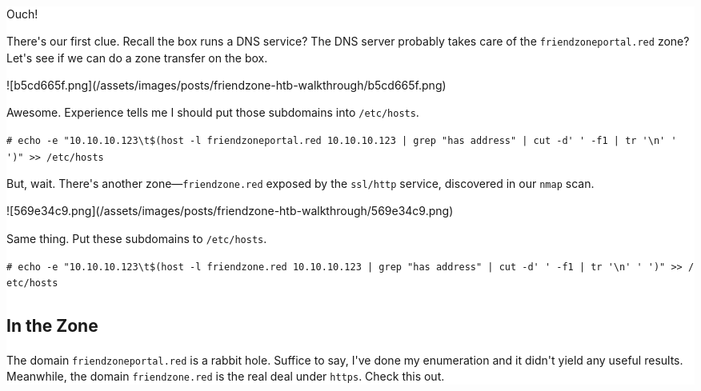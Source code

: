 Ouch!

There's our first clue. Recall the box runs a DNS service? The DNS server probably takes care of the `friendzoneportal.red` zone? Let's see if we can do a zone transfer on the box.

<a class="image-popup">
![b5cd665f.png](/assets/images/posts/friendzone-htb-walkthrough/b5cd665f.png)
</a>

Awesome. Experience tells me I should put those subdomains into `/etc/hosts`.

```
# echo -e "10.10.10.123\t$(host -l friendzoneportal.red 10.10.10.123 | grep "has address" | cut -d' ' -f1 | tr '\n' ' ')" >> /etc/hosts
```

But, wait. There\'s another zone—`friendzone.red` exposed by the `ssl/http` service, discovered in our `nmap` scan.

<a class="image-popup">
![569e34c9.png](/assets/images/posts/friendzone-htb-walkthrough/569e34c9.png)
</a>

Same thing. Put these subdomains to `/etc/hosts`.

```
# echo -e "10.10.10.123\t$(host -l friendzone.red 10.10.10.123 | grep "has address" | cut -d' ' -f1 | tr '\n' ' ')" >> /etc/hosts
```

## In the Zone

The domain `friendzoneportal.red` is a rabbit hole. Suffice to say, I've done my enumeration and it didn't yield any useful results. Meanwhile, the domain `friendzone.red` is the real deal under `https`. Check this out.
